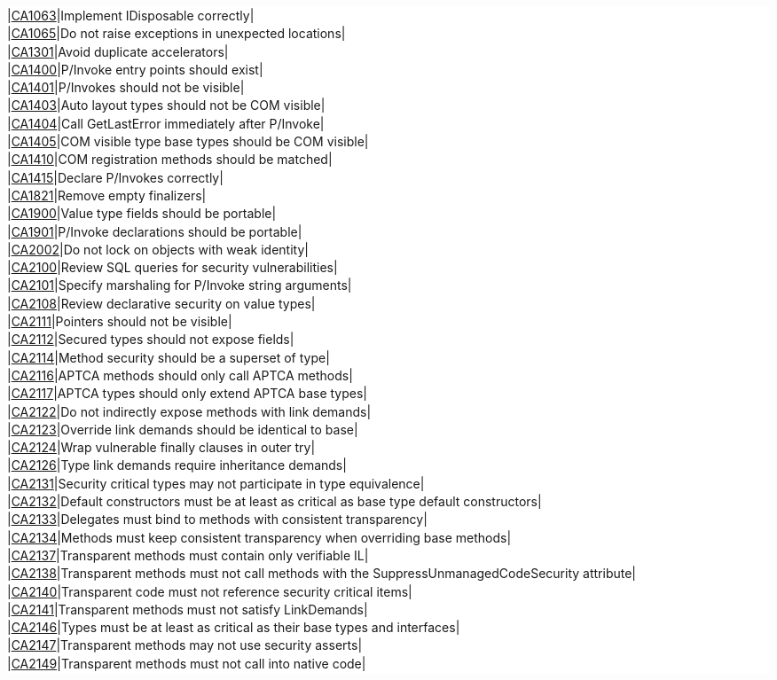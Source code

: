 |[CA1063](../code-quality/ca1063--implement-idisposable-correctly.md)|Implement IDisposable correctly|  
|[CA1065](../code-quality/ca1065--do-not-raise-exceptions-in-unexpected-locations.md)|Do not raise exceptions in unexpected locations|  
|[CA1301](../code-quality/ca1301--avoid-duplicate-accelerators.md)|Avoid duplicate accelerators|  
|[CA1400](../code-quality/ca1400--p-invoke-entry-points-should-exist.md)|P/Invoke entry points should exist|  
|[CA1401](../code-quality/ca1401--p-invokes-should-not-be-visible.md)|P/Invokes should not be visible|  
|[CA1403](../code-quality/ca1403--auto-layout-types-should-not-be-com-visible.md)|Auto layout types should not be COM visible|  
|[CA1404](../code-quality/ca1404--call-getlasterror-immediately-after-p-invoke.md)|Call GetLastError immediately after P/Invoke|  
|[CA1405](../code-quality/ca1405--com-visible-type-base-types-should-be-com-visible.md)|COM visible type base types should be COM visible|  
|[CA1410](../code-quality/ca1410--com-registration-methods-should-be-matched.md)|COM registration methods should be matched|  
|[CA1415](../code-quality/ca1415--declare-p-invokes-correctly.md)|Declare P/Invokes correctly|  
|[CA1821](../code-quality/ca1821--remove-empty-finalizers.md)|Remove empty finalizers|  
|[CA1900](../code-quality/ca1900--value-type-fields-should-be-portable.md)|Value type fields should be portable|  
|[CA1901](../code-quality/ca1901--p-invoke-declarations-should-be-portable.md)|P/Invoke declarations should be portable|  
|[CA2002](../code-quality/ca2002--do-not-lock-on-objects-with-weak-identity.md)|Do not lock on objects with weak identity|  
|[CA2100](../code-quality/ca2100--review-sql-queries-for-security-vulnerabilities.md)|Review SQL queries for security vulnerabilities|  
|[CA2101](../code-quality/ca2101--specify-marshaling-for-p-invoke-string-arguments.md)|Specify marshaling for P/Invoke string arguments|  
|[CA2108](../code-quality/ca2108--review-declarative-security-on-value-types.md)|Review declarative security on value types|  
|[CA2111](../code-quality/ca2111--pointers-should-not-be-visible.md)|Pointers should not be visible|  
|[CA2112](../code-quality/ca2112--secured-types-should-not-expose-fields.md)|Secured types should not expose fields|  
|[CA2114](../code-quality/ca2114--method-security-should-be-a-superset-of-type.md)|Method security should be a superset of type|  
|[CA2116](../code-quality/ca2116--aptca-methods-should-only-call-aptca-methods.md)|APTCA methods should only call APTCA methods|  
|[CA2117](../code-quality/ca2117--aptca-types-should-only-extend-aptca-base-types.md)|APTCA types should only extend APTCA base types|  
|[CA2122](../code-quality/ca2122--do-not-indirectly-expose-methods-with-link-demands.md)|Do not indirectly expose methods with link demands|  
|[CA2123](../code-quality/ca2123--override-link-demands-should-be-identical-to-base.md)|Override link demands should be identical to base|  
|[CA2124](../code-quality/ca2124--wrap-vulnerable-finally-clauses-in-outer-try.md)|Wrap vulnerable finally clauses in outer try|  
|[CA2126](../code-quality/ca2126--type-link-demands-require-inheritance-demands.md)|Type link demands require inheritance demands|  
|[CA2131](../code-quality/ca2131--security-critical-types-may-not-participate-in-type-equivalence.md)|Security critical types may not participate in type equivalence|  
|[CA2132](../code-quality/ca2132--default-constructors-must-be-at-least-as-critical-as-base-type-default-constructors.md)|Default constructors must be at least as critical as base type default constructors|  
|[CA2133](../code-quality/ca2133--delegates-must-bind-to-methods-with-consistent-transparency.md)|Delegates must bind to methods with consistent transparency|  
|[CA2134](../code-quality/ca2134--methods-must-keep-consistent-transparency-when-overriding-base-methods.md)|Methods must keep consistent transparency when overriding base methods|  
|[CA2137](../code-quality/ca2137--transparent-methods-must-contain-only-verifiable-il.md)|Transparent methods must contain only verifiable IL|  
|[CA2138](../code-quality/ca2138--transparent-methods-must-not-call-methods-with-the-suppressunmanagedcodesecurity-attribute.md)|Transparent methods must not call methods with the SuppressUnmanagedCodeSecurity attribute|  
|[CA2140](../code-quality/ca2140--transparent-code-must-not-reference-security-critical-items.md)|Transparent code must not reference security critical items|  
|[CA2141](../code-quality/ca2141-transparent-methods-must-not-satisfy-linkdemands.md)|Transparent methods must not satisfy LinkDemands|  
|[CA2146](../code-quality/ca2146--types-must-be-at-least-as-critical-as-their-base-types-and-interfaces.md)|Types must be at least as critical as their base types and interfaces|  
|[CA2147](../code-quality/ca2147--transparent-methods-may-not-use-security-asserts.md)|Transparent methods may not use security asserts|  
|[CA2149](../code-quality/ca2149--transparent-methods-must-not-call-into-native-code.md)|Transparent methods must not call into native code|  